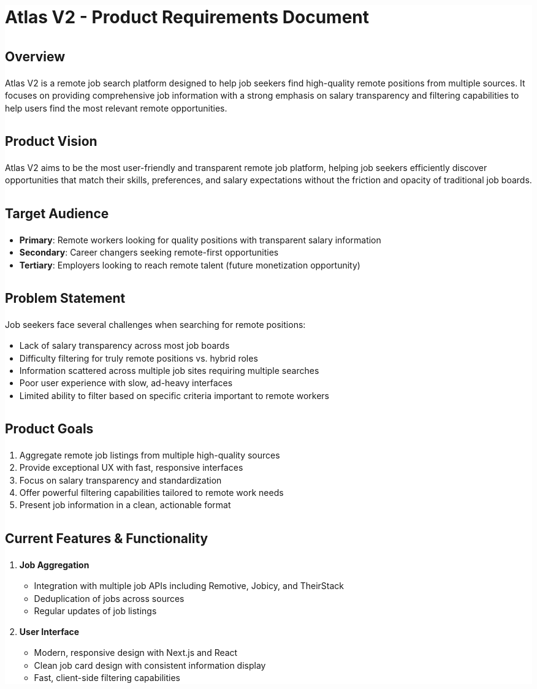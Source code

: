 # Atlas V2 - Product Requirements Document

## Overview

Atlas V2 is a remote job search platform designed to help job seekers find high-quality remote positions from multiple sources. It focuses on providing comprehensive job information with a strong emphasis on salary transparency and filtering capabilities to help users find the most relevant remote opportunities.

## Product Vision

Atlas V2 aims to be the most user-friendly and transparent remote job platform, helping job seekers efficiently discover opportunities that match their skills, preferences, and salary expectations without the friction and opacity of traditional job boards.

## Target Audience

- **Primary**: Remote workers looking for quality positions with transparent salary information
- **Secondary**: Career changers seeking remote-first opportunities
- **Tertiary**: Employers looking to reach remote talent (future monetization opportunity)

## Problem Statement

Job seekers face several challenges when searching for remote positions:
- Lack of salary transparency across most job boards
- Difficulty filtering for truly remote positions vs. hybrid roles
- Information scattered across multiple job sites requiring multiple searches
- Poor user experience with slow, ad-heavy interfaces
- Limited ability to filter based on specific criteria important to remote workers

## Product Goals

1. Aggregate remote job listings from multiple high-quality sources
2. Provide exceptional UX with fast, responsive interfaces
3. Focus on salary transparency and standardization
4. Offer powerful filtering capabilities tailored to remote work needs
5. Present job information in a clean, actionable format

## Current Features & Functionality

1. **Job Aggregation**
   - Integration with multiple job APIs including Remotive, Jobicy, and TheirStack
   - Deduplication of jobs across sources
   - Regular updates of job listings
   
2. **User Interface**
   - Modern, responsive design with Next.js and React
   - Clean job card design with consistent information display
   - Fast, client-side filtering capabilities
   